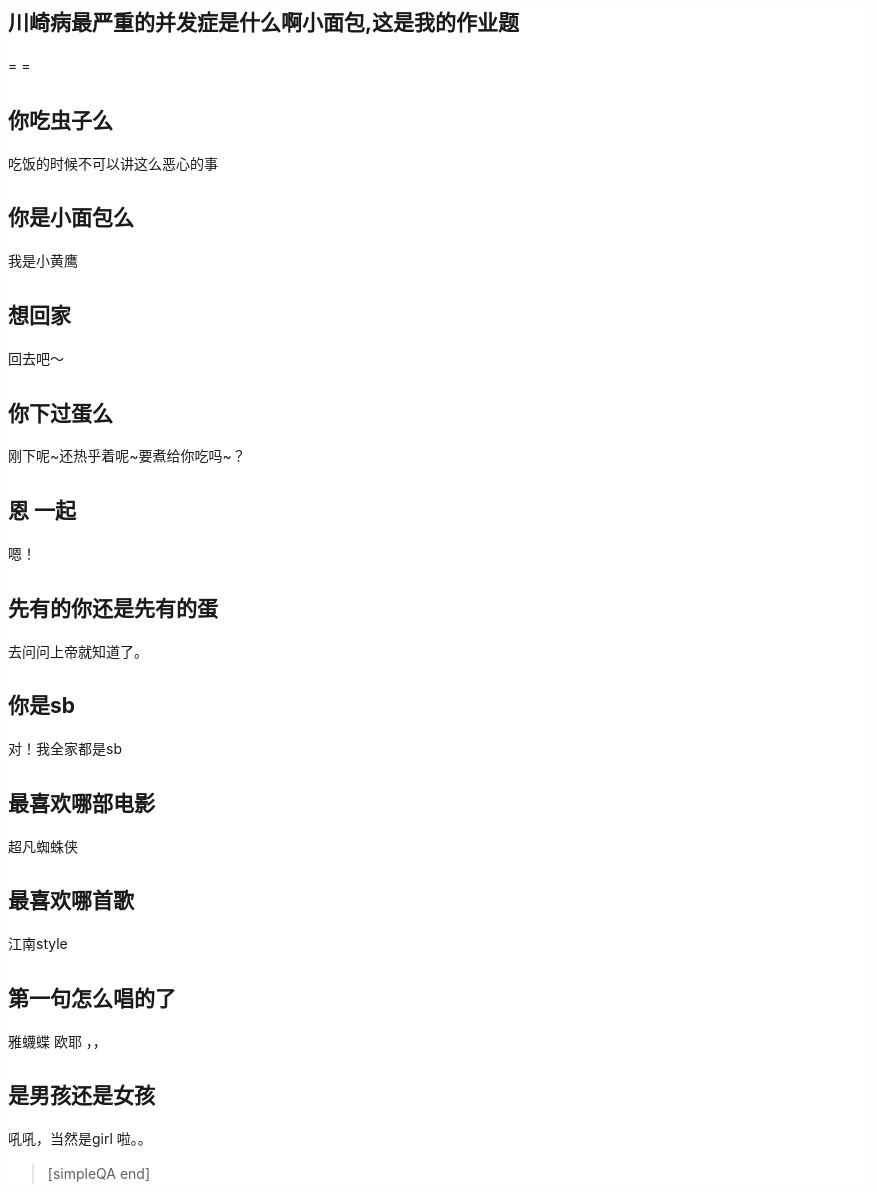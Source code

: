 ## 川崎病最严重的并发症是什么啊小面包,这是我的作业题
= =

## 你吃虫子么
吃饭的时候不可以讲这么恶心的事

## 你是小面包么
我是小黄鹰

## 想回家
回去吧～

## 你下过蛋么
刚下呢~还热乎着呢~要煮给你吃吗~？

## 恩 一起
嗯！

## 先有的你还是先有的蛋
去问问上帝就知道了。

## 你是sb
对！我全家都是sb

## 最喜欢哪部电影
超凡蜘蛛侠

## 最喜欢哪首歌
江南style

## 第一句怎么唱的了
雅蠛蝶 欧耶 ，，

## 是男孩还是女孩
吼吼，当然是girl  啦。。

> [simpleQA end]
